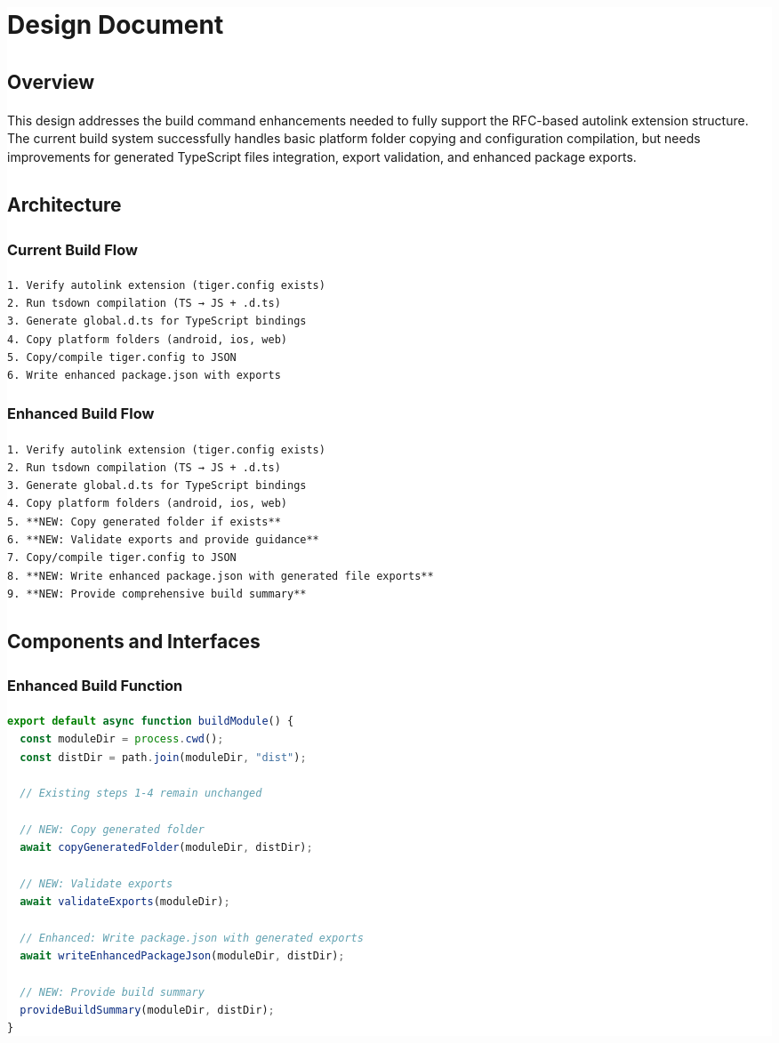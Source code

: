 # Design Document

## Overview

This design addresses the build command enhancements needed to fully support the RFC-based autolink extension structure. The current build system successfully handles basic platform folder copying and configuration compilation, but needs improvements for generated TypeScript files integration, export validation, and enhanced package exports.

## Architecture

### Current Build Flow
```
1. Verify autolink extension (tiger.config exists)
2. Run tsdown compilation (TS → JS + .d.ts)
3. Generate global.d.ts for TypeScript bindings
4. Copy platform folders (android, ios, web)
5. Copy/compile tiger.config to JSON
6. Write enhanced package.json with exports
```

### Enhanced Build Flow
```
1. Verify autolink extension (tiger.config exists)
2. Run tsdown compilation (TS → JS + .d.ts)
3. Generate global.d.ts for TypeScript bindings
4. Copy platform folders (android, ios, web)
5. **NEW: Copy generated folder if exists**
6. **NEW: Validate exports and provide guidance**
7. Copy/compile tiger.config to JSON
8. **NEW: Write enhanced package.json with generated file exports**
9. **NEW: Provide comprehensive build summary**
```

## Components and Interfaces

### Enhanced Build Function

```typescript
export default async function buildModule() {
  const moduleDir = process.cwd();
  const distDir = path.join(moduleDir, "dist");

  // Existing steps 1-4 remain unchanged
  
  // NEW: Copy generated folder
  await copyGeneratedFolder(moduleDir, distDir);
  
  // NEW: Validate exports
  await validateExports(moduleDir);
  
  // Enhanced: Write package.json with generated exports
  await writeEnhancedPackageJson(moduleDir, distDir);
  
  // NEW: Provide build summary
  provideBuildSummary(moduleDir, distDir);
}
```
